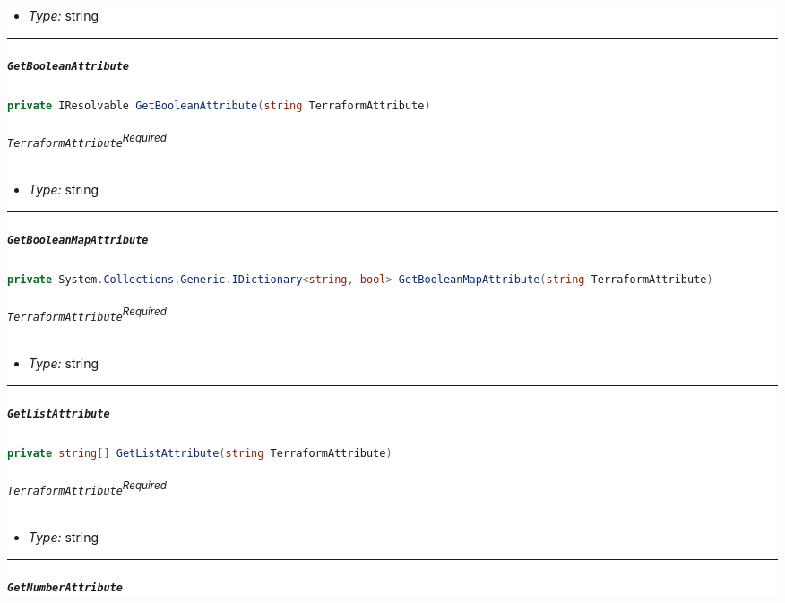 - *Type:* string

---

##### `GetBooleanAttribute` <a name="GetBooleanAttribute" id="@cdktf/provider-opentelekomcloud.erInstanceV3.ErInstanceV3.getBooleanAttribute"></a>

```csharp
private IResolvable GetBooleanAttribute(string TerraformAttribute)
```

###### `TerraformAttribute`<sup>Required</sup> <a name="TerraformAttribute" id="@cdktf/provider-opentelekomcloud.erInstanceV3.ErInstanceV3.getBooleanAttribute.parameter.terraformAttribute"></a>

- *Type:* string

---

##### `GetBooleanMapAttribute` <a name="GetBooleanMapAttribute" id="@cdktf/provider-opentelekomcloud.erInstanceV3.ErInstanceV3.getBooleanMapAttribute"></a>

```csharp
private System.Collections.Generic.IDictionary<string, bool> GetBooleanMapAttribute(string TerraformAttribute)
```

###### `TerraformAttribute`<sup>Required</sup> <a name="TerraformAttribute" id="@cdktf/provider-opentelekomcloud.erInstanceV3.ErInstanceV3.getBooleanMapAttribute.parameter.terraformAttribute"></a>

- *Type:* string

---

##### `GetListAttribute` <a name="GetListAttribute" id="@cdktf/provider-opentelekomcloud.erInstanceV3.ErInstanceV3.getListAttribute"></a>

```csharp
private string[] GetListAttribute(string TerraformAttribute)
```

###### `TerraformAttribute`<sup>Required</sup> <a name="TerraformAttribute" id="@cdktf/provider-opentelekomcloud.erInstanceV3.ErInstanceV3.getListAttribute.parameter.terraformAttribute"></a>

- *Type:* string

---

##### `GetNumberAttribute` <a name="GetNumberAttribute" id="@cdktf/provider-opentelekomcloud.erInstanceV3.ErInstanceV3.getNumberAttribute"></a>
